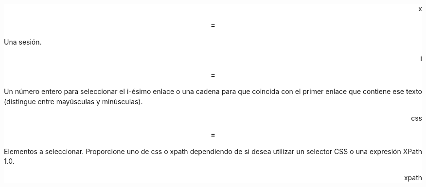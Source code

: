 </p>
</td>
</tr>
<tr>
<td width="95">
<p style="text-align: right;">
x
</p>
</td>
<td width="51">
<p style="text-align: center;">
<strong>=</strong>
</p>
</td>
<td width="650">
<p style="text-align: justify;">
Una sesión.
</p>
</td>
</tr>
<tr>
<td width="95">
<p style="text-align: right;">
i
</p>
</td>
<td width="51">
<p style="text-align: center;">
<strong>=</strong>
</p>
</td>
<td width="650">
<p style="text-align: justify;">
Un número entero para seleccionar el i-ésimo enlace o una cadena para
que coincida con el primer enlace que contiene ese texto (distingue
entre mayúsculas y minúsculas).
</p>
</td>
</tr>
<tr>
<td width="95">
<p style="text-align: right;">
css
</p>
</td>
<td width="51">
<p style="text-align: center;">
<strong>=</strong>
</p>
</td>
<td width="650">
<p style="text-align: justify;">
Elementos a seleccionar. Proporcione uno de css o xpath dependiendo de
si desea utilizar un selector CSS o una expresión XPath 1.0.
</p>
</td>
</tr>
<tr>
<td width="95">
<p style="text-align: right;">
xpath
</p>
</td>
<td width="51">